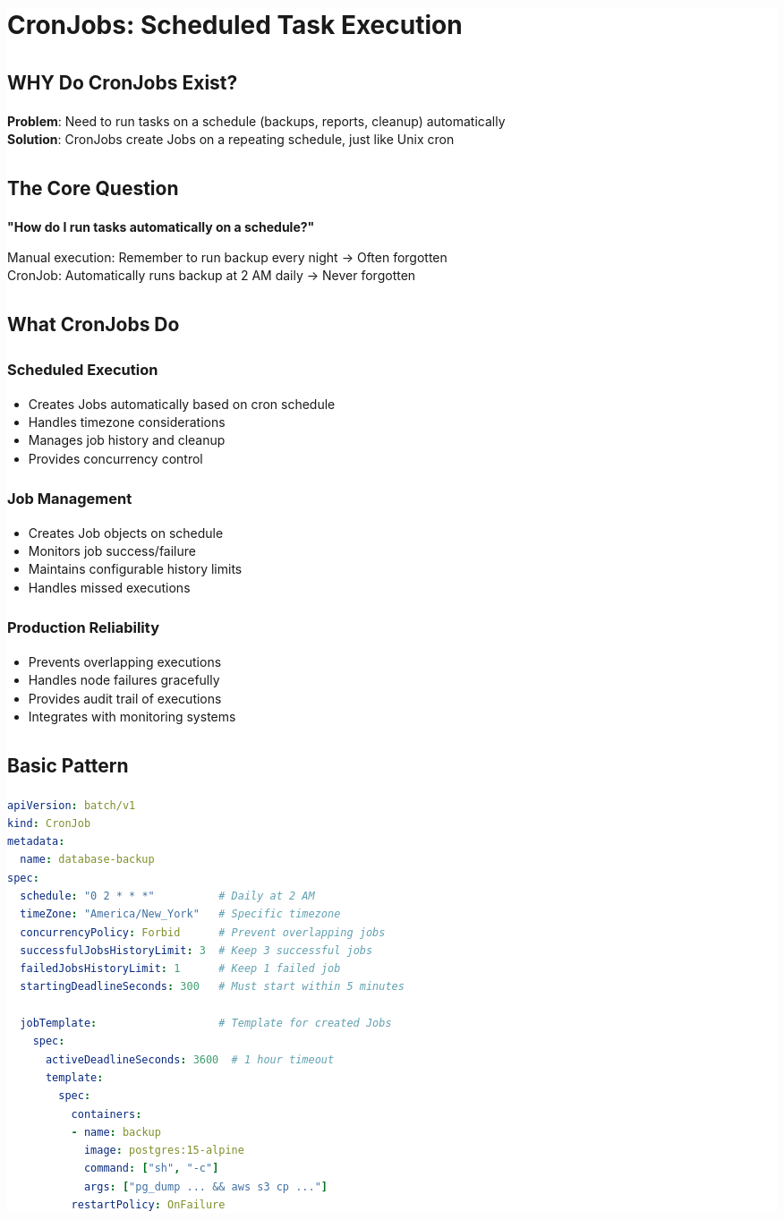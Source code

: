 # CronJobs: Scheduled Task Execution

## WHY Do CronJobs Exist?

**Problem**: Need to run tasks on a schedule (backups, reports, cleanup) automatically  
**Solution**: CronJobs create Jobs on a repeating schedule, just like Unix cron

## The Core Question

**"How do I run tasks automatically on a schedule?"**

Manual execution: Remember to run backup every night → Often forgotten  
CronJob: Automatically runs backup at 2 AM daily → Never forgotten

## What CronJobs Do

### Scheduled Execution
- Creates Jobs automatically based on cron schedule
- Handles timezone considerations
- Manages job history and cleanup
- Provides concurrency control

### Job Management
- Creates Job objects on schedule
- Monitors job success/failure
- Maintains configurable history limits
- Handles missed executions

### Production Reliability
- Prevents overlapping executions
- Handles node failures gracefully
- Provides audit trail of executions
- Integrates with monitoring systems

## Basic Pattern

```yaml
apiVersion: batch/v1
kind: CronJob
metadata:
  name: database-backup
spec:
  schedule: "0 2 * * *"          # Daily at 2 AM
  timeZone: "America/New_York"   # Specific timezone
  concurrencyPolicy: Forbid      # Prevent overlapping jobs
  successfulJobsHistoryLimit: 3  # Keep 3 successful jobs
  failedJobsHistoryLimit: 1      # Keep 1 failed job
  startingDeadlineSeconds: 300   # Must start within 5 minutes
  
  jobTemplate:                   # Template for created Jobs
    spec:
      activeDeadlineSeconds: 3600  # 1 hour timeout
      template:
        spec:
          containers:
          - name: backup
            image: postgres:15-alpine
            command: ["sh", "-c"]
            args: ["pg_dump ... && aws s3 cp ..."]
          restartPolicy: OnFailure
```
